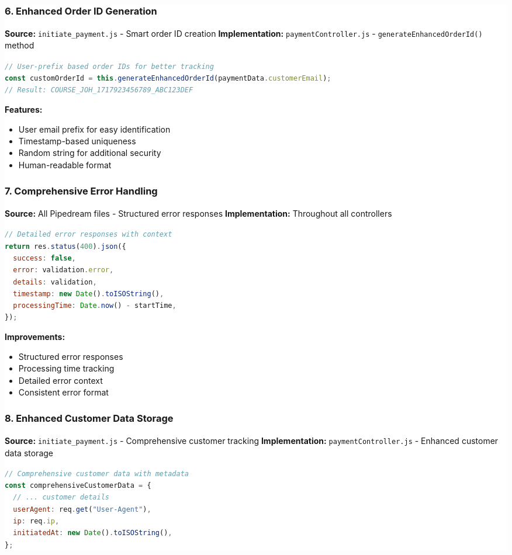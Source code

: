 ### 6. **Enhanced Order ID Generation**

**Source:** `initiate_payment.js` - Smart order ID creation
**Implementation:** `paymentController.js` - `generateEnhancedOrderId()` method

```javascript
// User-prefix based order IDs for better tracking
const customOrderId = this.generateEnhancedOrderId(paymentData.customerEmail);
// Result: COURSE_JOH_1717923456789_ABC123DEF
```

**Features:**

- User email prefix for easy identification
- Timestamp-based uniqueness
- Random string for additional security
- Human-readable format

### 7. **Comprehensive Error Handling**

**Source:** All Pipedream files - Structured error responses
**Implementation:** Throughout all controllers

```javascript
// Detailed error responses with context
return res.status(400).json({
  success: false,
  error: validation.error,
  details: validation,
  timestamp: new Date().toISOString(),
  processingTime: Date.now() - startTime,
});
```

**Improvements:**

- Structured error responses
- Processing time tracking
- Detailed error context
- Consistent error format

### 8. **Enhanced Customer Data Storage**

**Source:** `initiate_payment.js` - Comprehensive customer tracking
**Implementation:** `paymentController.js` - Enhanced customer data storage

```javascript
// Comprehensive customer data with metadata
const comprehensiveCustomerData = {
  // ... customer details
  userAgent: req.get("User-Agent"),
  ip: req.ip,
  initiatedAt: new Date().toISOString(),
};
```
